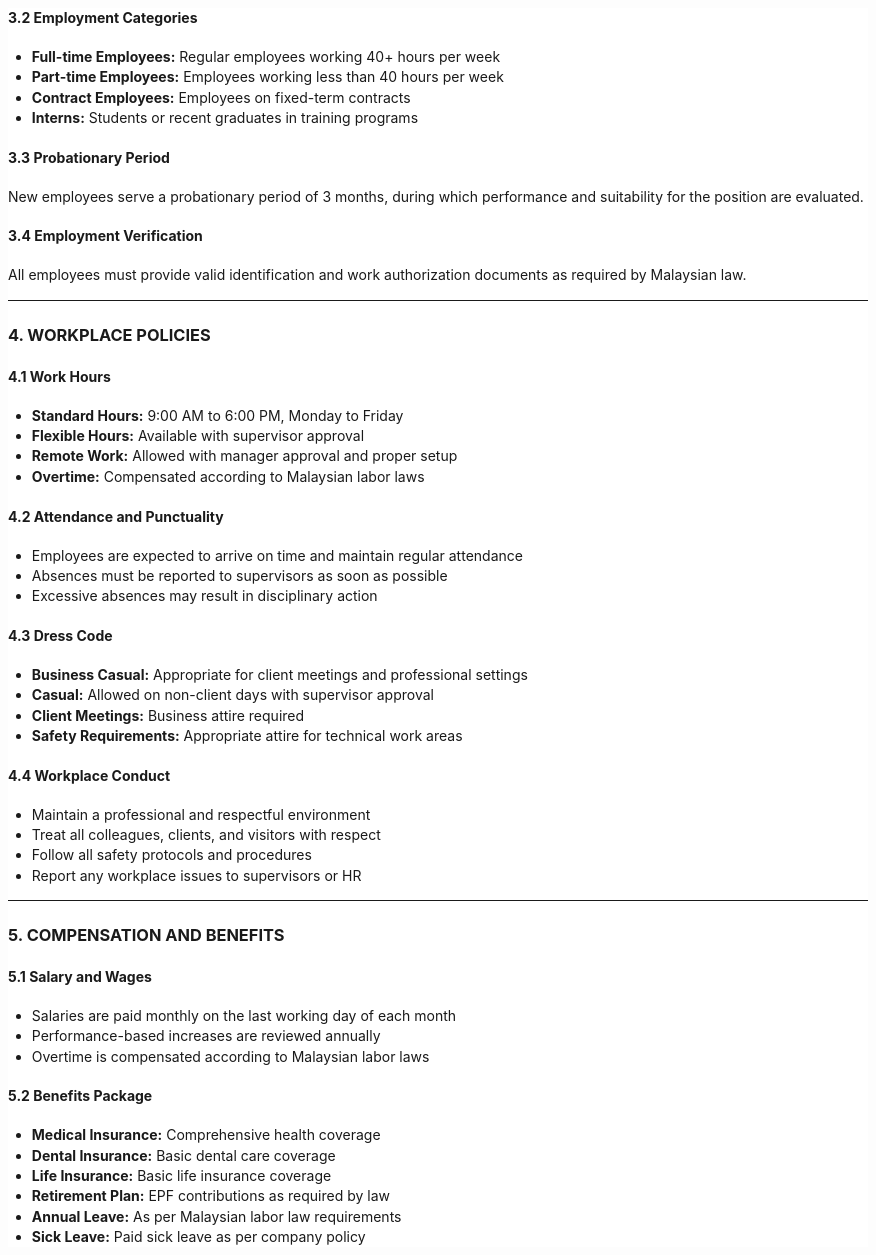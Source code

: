 #### 3.2 Employment Categories
- **Full-time Employees:** Regular employees working 40+ hours per week
- **Part-time Employees:** Employees working less than 40 hours per week
- **Contract Employees:** Employees on fixed-term contracts
- **Interns:** Students or recent graduates in training programs

#### 3.3 Probationary Period
New employees serve a probationary period of 3 months, during which performance and suitability for the position are evaluated.

#### 3.4 Employment Verification
All employees must provide valid identification and work authorization documents as required by Malaysian law.

---

### 4. WORKPLACE POLICIES

#### 4.1 Work Hours
- **Standard Hours:** 9:00 AM to 6:00 PM, Monday to Friday
- **Flexible Hours:** Available with supervisor approval
- **Remote Work:** Allowed with manager approval and proper setup
- **Overtime:** Compensated according to Malaysian labor laws

#### 4.2 Attendance and Punctuality
- Employees are expected to arrive on time and maintain regular attendance
- Absences must be reported to supervisors as soon as possible
- Excessive absences may result in disciplinary action

#### 4.3 Dress Code
- **Business Casual:** Appropriate for client meetings and professional settings
- **Casual:** Allowed on non-client days with supervisor approval
- **Client Meetings:** Business attire required
- **Safety Requirements:** Appropriate attire for technical work areas

#### 4.4 Workplace Conduct
- Maintain a professional and respectful environment
- Treat all colleagues, clients, and visitors with respect
- Follow all safety protocols and procedures
- Report any workplace issues to supervisors or HR

---

### 5. COMPENSATION AND BENEFITS

#### 5.1 Salary and Wages
- Salaries are paid monthly on the last working day of each month
- Performance-based increases are reviewed annually
- Overtime is compensated according to Malaysian labor laws

#### 5.2 Benefits Package
- **Medical Insurance:** Comprehensive health coverage
- **Dental Insurance:** Basic dental care coverage
- **Life Insurance:** Basic life insurance coverage
- **Retirement Plan:** EPF contributions as required by law
- **Annual Leave:** As per Malaysian labor law requirements
- **Sick Leave:** Paid sick leave as per company policy
